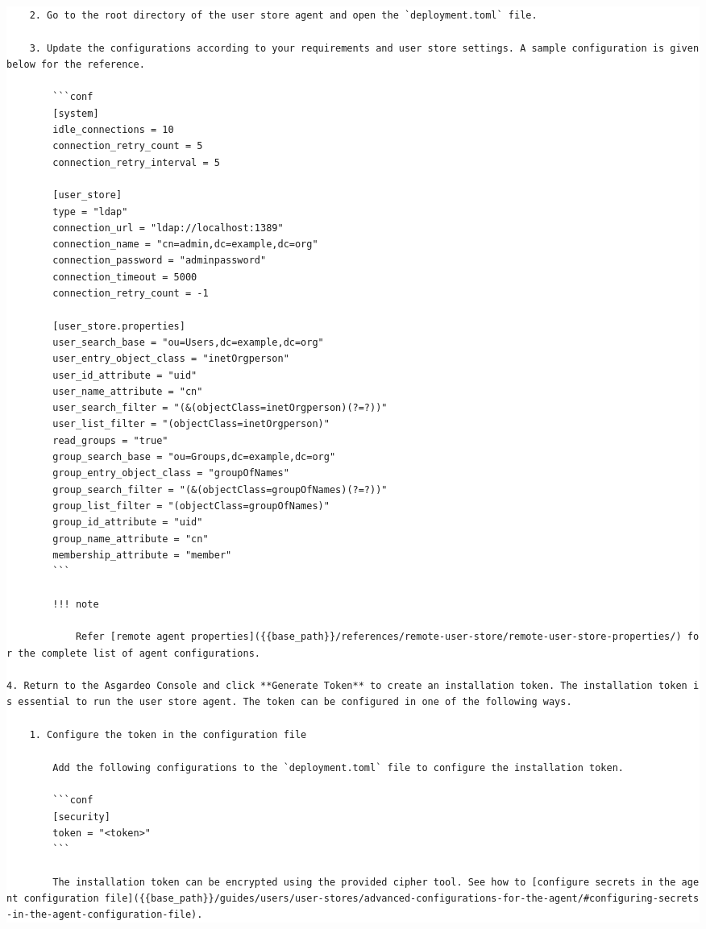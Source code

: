         2. Go to the root directory of the user store agent and open the `deployment.toml` file.

        3. Update the configurations according to your requirements and user store settings. A sample configuration is given below for the reference.

            ```conf
            [system]
            idle_connections = 10
            connection_retry_count = 5
            connection_retry_interval = 5

            [user_store]
            type = "ldap"
            connection_url = "ldap://localhost:1389"
            connection_name = "cn=admin,dc=example,dc=org"
            connection_password = "adminpassword"
            connection_timeout = 5000
            connection_retry_count = -1

            [user_store.properties]
            user_search_base = "ou=Users,dc=example,dc=org"
            user_entry_object_class = "inetOrgperson"
            user_id_attribute = "uid"
            user_name_attribute = "cn"
            user_search_filter = "(&(objectClass=inetOrgperson)(?=?))"
            user_list_filter = "(objectClass=inetOrgperson)"
            read_groups = "true"
            group_search_base = "ou=Groups,dc=example,dc=org"
            group_entry_object_class = "groupOfNames"
            group_search_filter = "(&(objectClass=groupOfNames)(?=?))"
            group_list_filter = "(objectClass=groupOfNames)"
            group_id_attribute = "uid"
            group_name_attribute = "cn"
            membership_attribute = "member"
            ```

            !!! note

                Refer [remote agent properties]({{base_path}}/references/remote-user-store/remote-user-store-properties/) for the complete list of agent configurations.

    4. Return to the Asgardeo Console and click **Generate Token** to create an installation token. The installation token is essential to run the user store agent. The token can be configured in one of the following ways.

        1. Configure the token in the configuration file

            Add the following configurations to the `deployment.toml` file to configure the installation token.
            
            ```conf
            [security]
            token = "<token>"
            ```

            The installation token can be encrypted using the provided cipher tool. See how to [configure secrets in the agent configuration file]({{base_path}}/guides/users/user-stores/advanced-configurations-for-the-agent/#configuring-secrets-in-the-agent-configuration-file).

